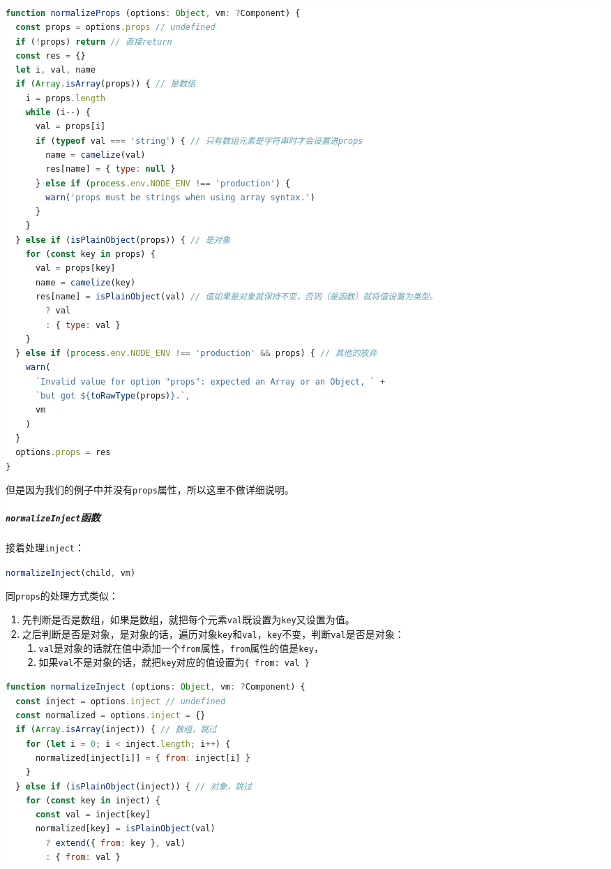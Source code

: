 ```javascript
function normalizeProps (options: Object, vm: ?Component) {
  const props = options.props // undefined
  if (!props) return // 直接return
  const res = {}
  let i, val, name
  if (Array.isArray(props)) { // 是数组
    i = props.length
    while (i--) {
      val = props[i]
      if (typeof val === 'string') { // 只有数组元素是字符串时才会设置进props
        name = camelize(val)
        res[name] = { type: null }
      } else if (process.env.NODE_ENV !== 'production') {
        warn('props must be strings when using array syntax.')
      }
    }
  } else if (isPlainObject(props)) { // 是对象
    for (const key in props) {
      val = props[key]
      name = camelize(key)
      res[name] = isPlainObject(val) // 值如果是对象就保持不变，否则（是函数）就将值设置为类型。
        ? val
        : { type: val }
    }
  } else if (process.env.NODE_ENV !== 'production' && props) { // 其他的放弃
    warn(
      `Invalid value for option "props": expected an Array or an Object, ` +
      `but got ${toRawType(props)}.`,
      vm
    )
  }
  options.props = res
}
```

但是因为我们的例子中并没有`props`属性，所以这里不做详细说明。

##### `normalizeInject`函数

接着处理`inject`：

```javascript
normalizeInject(child, vm)
```

同`props`的处理方式类似：

1. 先判断是否是数组，如果是数组，就把每个元素`val`既设置为`key`又设置为值。
2. 之后判断是否是对象，是对象的话，遍历对象`key`和`val`，`key`不变，判断`val`是否是对象：
    1. `val`是对象的话就在值中添加一个`from`属性，`from`属性的值是`key`，
    2. 如果`val`不是对象的话，就把`key`对应的值设置为`{ from: val }`

```javascript
function normalizeInject (options: Object, vm: ?Component) {
  const inject = options.inject // undefined
  const normalized = options.inject = {}
  if (Array.isArray(inject)) { // 数组，跳过
    for (let i = 0; i < inject.length; i++) {
      normalized[inject[i]] = { from: inject[i] }
    }
  } else if (isPlainObject(inject)) { // 对象，跳过
    for (const key in inject) {
      const val = inject[key]
      normalized[key] = isPlainObject(val)
        ? extend({ from: key }, val)
        : { from: val }
```